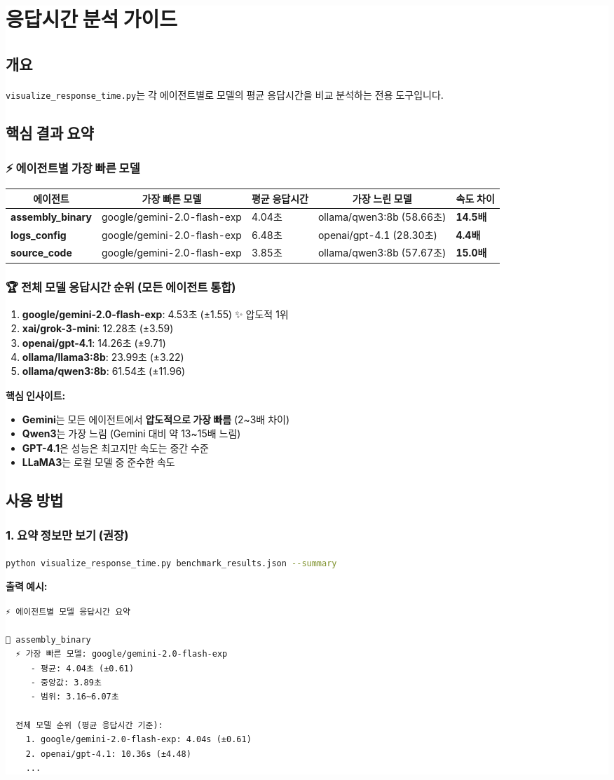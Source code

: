 # 응답시간 분석 가이드

## 개요

`visualize_response_time.py`는 각 에이전트별로 모델의 평균 응답시간을 비교 분석하는 전용 도구입니다.

## 핵심 결과 요약

### ⚡ 에이전트별 가장 빠른 모델

| 에이전트 | 가장 빠른 모델 | 평균 응답시간 | 가장 느린 모델 | 속도 차이 |
|---------|---------------|--------------|---------------|----------|
| **assembly_binary** | google/gemini-2.0-flash-exp | 4.04초 | ollama/qwen3:8b (58.66초) | **14.5배** |
| **logs_config** | google/gemini-2.0-flash-exp | 6.48초 | openai/gpt-4.1 (28.30초) | **4.4배** |
| **source_code** | google/gemini-2.0-flash-exp | 3.85초 | ollama/qwen3:8b (57.67초) | **15.0배** |

### 🏆 전체 모델 응답시간 순위 (모든 에이전트 통합)

1. **google/gemini-2.0-flash-exp**: 4.53초 (±1.55) ✨ 압도적 1위
2. **xai/grok-3-mini**: 12.28초 (±3.59)
3. **openai/gpt-4.1**: 14.26초 (±9.71)
4. **ollama/llama3:8b**: 23.99초 (±3.22)
5. **ollama/qwen3:8b**: 61.54초 (±11.96)

**핵심 인사이트:**
- **Gemini**는 모든 에이전트에서 **압도적으로 가장 빠름** (2~3배 차이)
- **Qwen3**는 가장 느림 (Gemini 대비 약 13~15배 느림)
- **GPT-4.1**은 성능은 최고지만 속도는 중간 수준
- **LLaMA3**는 로컬 모델 중 준수한 속도

## 사용 방법

### 1. 요약 정보만 보기 (권장)

```bash
python visualize_response_time.py benchmark_results.json --summary
```

**출력 예시:**
```
⚡ 에이전트별 모델 응답시간 요약

🎯 assembly_binary
  ⚡ 가장 빠른 모델: google/gemini-2.0-flash-exp
     - 평균: 4.04초 (±0.61)
     - 중앙값: 3.89초
     - 범위: 3.16~6.07초

  전체 모델 순위 (평균 응답시간 기준):
    1. google/gemini-2.0-flash-exp: 4.04s (±0.61)
    2. openai/gpt-4.1: 10.36s (±4.48)
    ...
```
